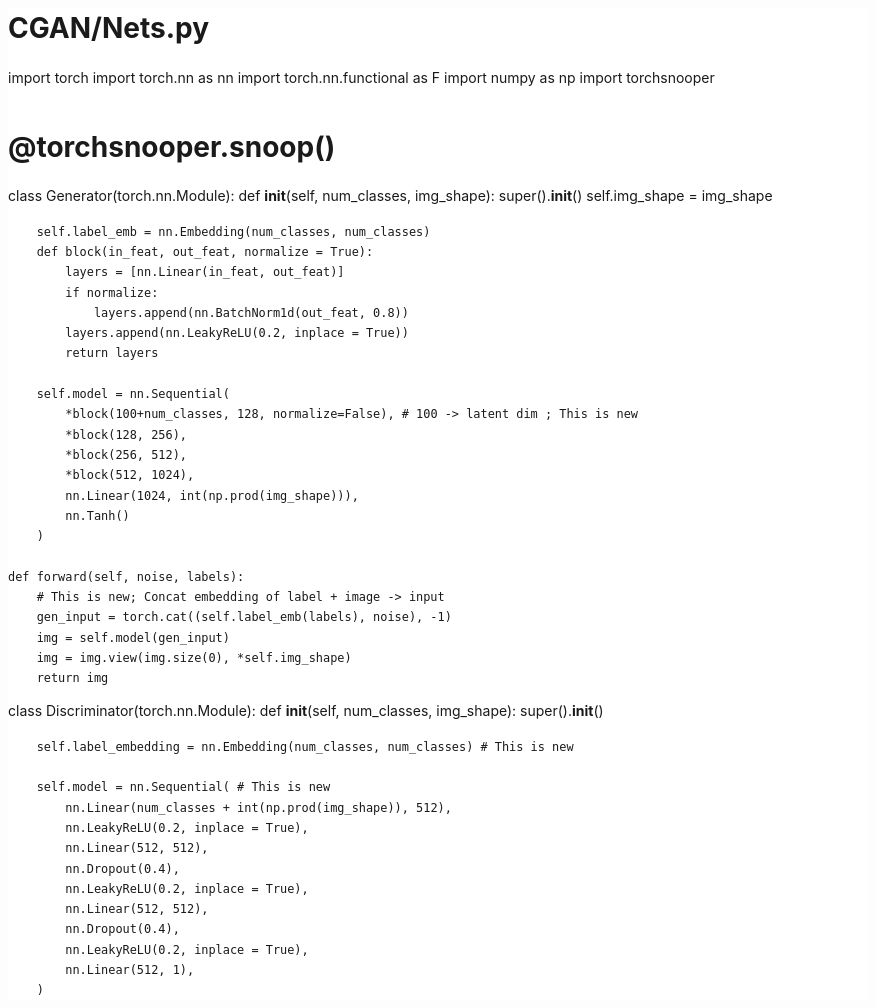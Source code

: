 # CGAN/Nets.py
import torch
import torch.nn as nn
import torch.nn.functional as F
import numpy as np
import torchsnooper

# 
# @torchsnooper.snoop()
class Generator(torch.nn.Module):
    def __init__(self, num_classes, img_shape):
        super().__init__()
        self.img_shape = img_shape

        self.label_emb = nn.Embedding(num_classes, num_classes)
        def block(in_feat, out_feat, normalize = True):
            layers = [nn.Linear(in_feat, out_feat)]
            if normalize:
                layers.append(nn.BatchNorm1d(out_feat, 0.8))
            layers.append(nn.LeakyReLU(0.2, inplace = True))
            return layers

        self.model = nn.Sequential(
            *block(100+num_classes, 128, normalize=False), # 100 -> latent dim ; This is new
            *block(128, 256),
            *block(256, 512),
            *block(512, 1024),
            nn.Linear(1024, int(np.prod(img_shape))),
            nn.Tanh()
        )

    def forward(self, noise, labels):
        # This is new; Concat embedding of label + image -> input
        gen_input = torch.cat((self.label_emb(labels), noise), -1)
        img = self.model(gen_input)
        img = img.view(img.size(0), *self.img_shape)
        return img


class Discriminator(torch.nn.Module):
    def __init__(self, num_classes, img_shape):
        super().__init__()

        self.label_embedding = nn.Embedding(num_classes, num_classes) # This is new
        
        self.model = nn.Sequential( # This is new  
            nn.Linear(num_classes + int(np.prod(img_shape)), 512),
            nn.LeakyReLU(0.2, inplace = True),
            nn.Linear(512, 512),
            nn.Dropout(0.4),
            nn.LeakyReLU(0.2, inplace = True),
            nn.Linear(512, 512),
            nn.Dropout(0.4),
            nn.LeakyReLU(0.2, inplace = True),
            nn.Linear(512, 1),
        )
